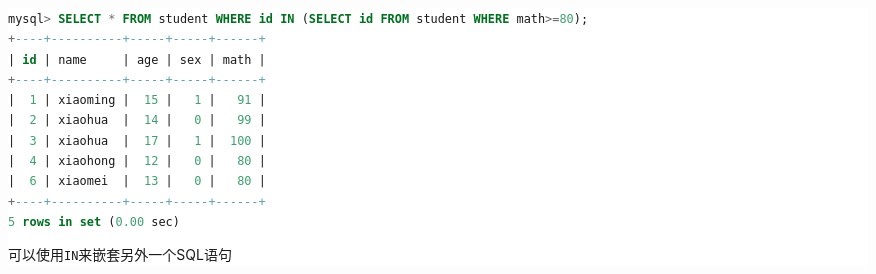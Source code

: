 ```sql
mysql> SELECT * FROM student WHERE id IN (SELECT id FROM student WHERE math>=80);
+----+----------+-----+-----+------+
| id | name     | age | sex | math |
+----+----------+-----+-----+------+
|  1 | xiaoming |  15 |   1 |   91 |
|  2 | xiaohua  |  14 |   0 |   99 |
|  3 | xiaohua  |  17 |   1 |  100 |
|  4 | xiaohong |  12 |   0 |   80 |
|  6 | xiaomei  |  13 |   0 |   80 |
+----+----------+-----+-----+------+
5 rows in set (0.00 sec)

```

可以使用`IN`来嵌套另外一个SQL语句

